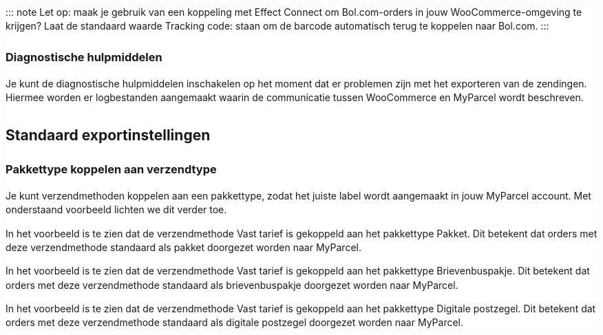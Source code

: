 ::: note 
Let op: maak je gebruik van een koppeling met Effect Connect om Bol.com-orders in jouw WooCommerce-omgeving te 
krijgen? Laat de standaard waarde Tracking code: staan om de barcode automatisch terug te koppelen naar Bol.com.
:::

### Diagnostische hulpmiddelen
Je kunt de diagnostische hulpmiddelen inschakelen op het moment dat er problemen zijn met het exporteren van de 
zendingen. Hiermee worden er logbestanden aangemaakt waarin de communicatie tussen WooCommerce en MyParcel wordt 
beschreven.

<Stack>
<MPImg src="/documentation/woocommerce/woocommerce-diagnostische-hulpmiddelen.svg" alt="woocommerce diagnostische hulpmiddelen" />
</Stack>

## Standaard exportinstellingen
### Pakkettype koppelen aan verzendtype
Je kunt verzendmethoden koppelen aan een pakkettype, zodat het juiste label wordt aangemaakt in jouw MyParcel account. 
Met onderstaand voorbeeld lichten we dit verder toe.

<Stack>
<MPImg src="/documentation/woocommerce/woocommerce-standaard-export-settings.svg" alt="woocommerce standaard export pakket" />
</Stack>

In het voorbeeld is te zien dat de verzendmethode Vast tarief is gekoppeld aan het pakkettype Pakket. Dit betekent dat 
orders met deze verzendmethode standaard als pakket doorgezet worden naar MyParcel.

<Stack>
<MPImg src="/documentation/woocommerce/woocommerce-standaard-export-bbp.svg" alt="woocommerce standaard export bbp" />
</Stack>

In het voorbeeld is te zien dat de verzendmethode Vast tarief is gekoppeld aan het pakkettype Brievenbuspakje. Dit 
betekent dat orders met deze verzendmethode standaard als brievenbuspakje doorgezet worden naar MyParcel.

<Stack>
<MPImg src="/documentation/woocommerce/woocommerce-standaard-export-dpz.svg" alt="woocommerce standaard export dpz" />
</Stack>

In het voorbeeld is te zien dat de verzendmethode Vast tarief is gekoppeld aan het pakkettype Digitale postzegel. 
Dit betekent dat orders met deze verzendmethode standaard als digitale postzegel doorgezet worden naar MyParcel.
